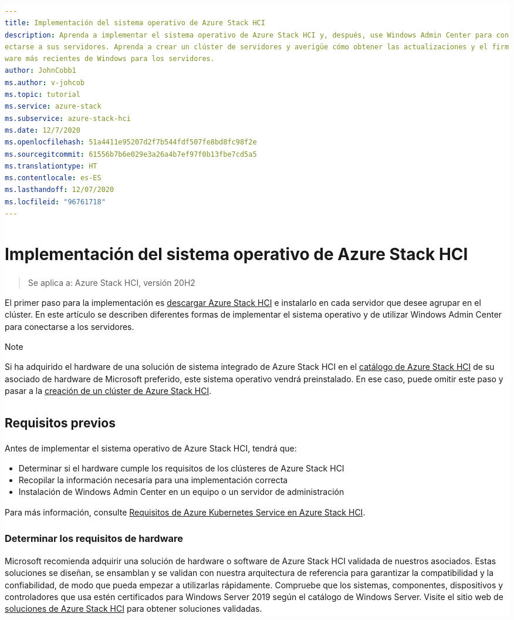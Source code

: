 ```yaml
---
title: Implementación del sistema operativo de Azure Stack HCI
description: Aprenda a implementar el sistema operativo de Azure Stack HCI y, después, use Windows Admin Center para conectarse a sus servidores. Aprenda a crear un clúster de servidores y averigüe cómo obtener las actualizaciones y el firmware más recientes de Windows para los servidores.
author: JohnCobb1
ms.author: v-johcob
ms.topic: tutorial
ms.service: azure-stack
ms.subservice: azure-stack-hci
ms.date: 12/7/2020
ms.openlocfilehash: 51a4411e95207d2f7b544fdf507fe8bd8fc98f2e
ms.sourcegitcommit: 61556b7b6e029e3a26a4b7ef97f0b13fbe7cd5a5
ms.translationtype: HT
ms.contentlocale: es-ES
ms.lasthandoff: 12/07/2020
ms.locfileid: "96761718"
---
```

# <a name="deploy-the-azure-stack-hci-operating-system"></a>Implementación del sistema operativo de Azure Stack HCI

> Se aplica a: Azure Stack HCI, versión 20H2

El primer paso para la implementación es [descargar Azure Stack HCI](https://azure.microsoft.com/products/azure-stack/hci/hci-download/) e instalarlo en cada servidor que desee agrupar en el clúster. En este artículo se describen diferentes formas de implementar el sistema operativo y de utilizar Windows Admin Center para conectarse a los servidores.

> [!NOTE]
> Si ha adquirido el hardware de una solución de sistema integrado de Azure Stack HCI en el [catálogo de Azure Stack HCI](https://aka.ms/azurestackhcicatalog) de su asociado de hardware de Microsoft preferido, este sistema operativo vendrá preinstalado. En ese caso, puede omitir este paso y pasar a la [creación de un clúster de Azure Stack HCI](create-cluster.md).

## <a name="prerequisites"></a>Requisitos previos

Antes de implementar el sistema operativo de Azure Stack HCI, tendrá que:

- Determinar si el hardware cumple los requisitos de los clústeres de Azure Stack HCI
- Recopilar la información necesaria para una implementación correcta
- Instalación de Windows Admin Center en un equipo o un servidor de administración

Para más información, consulte [Requisitos de Azure Kubernetes Service en Azure Stack HCI](../../aks-hci/overview.md#what-you-need-to-get-started).

### <a name="determine-hardware-requirements"></a>Determinar los requisitos de hardware

Microsoft recomienda adquirir una solución de hardware o software de Azure Stack HCI validada de nuestros asociados. Estas soluciones se diseñan, se ensamblan y se validan con nuestra arquitectura de referencia para garantizar la compatibilidad y la confiabilidad, de modo que pueda empezar a utilizarlas rápidamente. Compruebe que los sistemas, componentes, dispositivos y controladores que usa estén certificados para Windows Server 2019 según el catálogo de Windows Server. Visite el sitio web de [soluciones de Azure Stack HCI](https://azure.microsoft.com/overview/azure-stack/hci) para obtener soluciones validadas.
